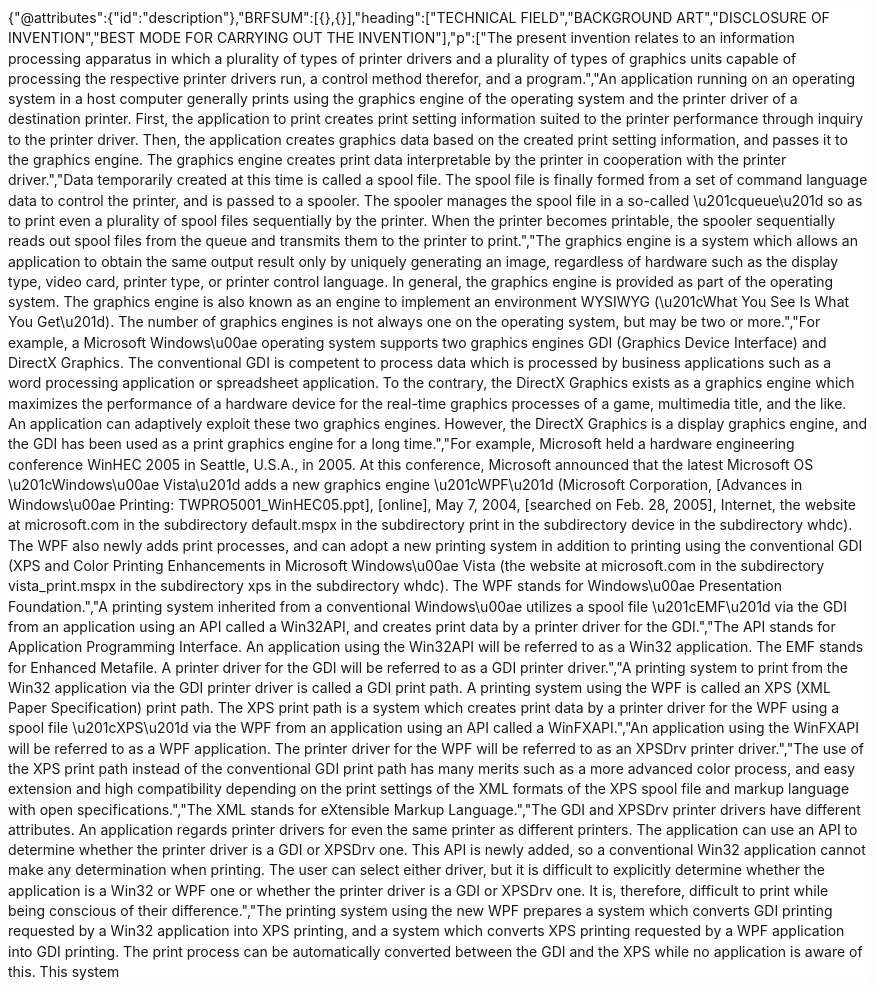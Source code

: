 {"@attributes":{"id":"description"},"BRFSUM":[{},{}],"heading":["TECHNICAL FIELD","BACKGROUND ART","DISCLOSURE OF INVENTION","BEST MODE FOR CARRYING OUT THE INVENTION"],"p":["The present invention relates to an information processing apparatus in which a plurality of types of printer drivers and a plurality of types of graphics units capable of processing the respective printer drivers run, a control method therefor, and a program.","An application running on an operating system in a host computer generally prints using the graphics engine of the operating system and the printer driver of a destination printer. First, the application to print creates print setting information suited to the printer performance through inquiry to the printer driver. Then, the application creates graphics data based on the created print setting information, and passes it to the graphics engine. The graphics engine creates print data interpretable by the printer in cooperation with the printer driver.","Data temporarily created at this time is called a spool file. The spool file is finally formed from a set of command language data to control the printer, and is passed to a spooler. The spooler manages the spool file in a so-called \u201cqueue\u201d so as to print even a plurality of spool files sequentially by the printer. When the printer becomes printable, the spooler sequentially reads out spool files from the queue and transmits them to the printer to print.","The graphics engine is a system which allows an application to obtain the same output result only by uniquely generating an image, regardless of hardware such as the display type, video card, printer type, or printer control language. In general, the graphics engine is provided as part of the operating system. The graphics engine is also known as an engine to implement an environment WYSIWYG (\u201cWhat You See Is What You Get\u201d). The number of graphics engines is not always one on the operating system, but may be two or more.","For example, a Microsoft Windows\u00ae operating system supports two graphics engines GDI (Graphics Device Interface) and DirectX Graphics. The conventional GDI is competent to process data which is processed by business applications such as a word processing application or spreadsheet application. To the contrary, the DirectX Graphics exists as a graphics engine which maximizes the performance of a hardware device for the real-time graphics processes of a game, multimedia title, and the like. An application can adaptively exploit these two graphics engines. However, the DirectX Graphics is a display graphics engine, and the GDI has been used as a print graphics engine for a long time.","For example, Microsoft held a hardware engineering conference WinHEC 2005 in Seattle, U.S.A., in 2005. At this conference, Microsoft announced that the latest Microsoft OS \u201cWindows\u00ae Vista\u201d adds a new graphics engine \u201cWPF\u201d (Microsoft Corporation, [Advances in Windows\u00ae Printing: TWPRO5001_WinHEC05.ppt], [online], May 7, 2004, [searched on Feb. 28, 2005], Internet, the website at microsoft.com in the subdirectory default.mspx in the subdirectory print in the subdirectory device in the subdirectory whdc). The WPF also newly adds print processes, and can adopt a new printing system in addition to printing using the conventional GDI (XPS and Color Printing Enhancements in Microsoft Windows\u00ae Vista (the website at microsoft.com in the subdirectory vista_print.mspx in the subdirectory xps in the subdirectory whdc). The WPF stands for Windows\u00ae Presentation Foundation.","A printing system inherited from a conventional Windows\u00ae utilizes a spool file \u201cEMF\u201d via the GDI from an application using an API called a Win32API, and creates print data by a printer driver for the GDI.","The API stands for Application Programming Interface. An application using the Win32API will be referred to as a Win32 application. The EMF stands for Enhanced Metafile. A printer driver for the GDI will be referred to as a GDI printer driver.","A printing system to print from the Win32 application via the GDI printer driver is called a GDI print path. A printing system using the WPF is called an XPS (XML Paper Specification) print path. The XPS print path is a system which creates print data by a printer driver for the WPF using a spool file \u201cXPS\u201d via the WPF from an application using an API called a WinFXAPI.","An application using the WinFXAPI will be referred to as a WPF application. The printer driver for the WPF will be referred to as an XPSDrv printer driver.","The use of the XPS print path instead of the conventional GDI print path has many merits such as a more advanced color process, and easy extension and high compatibility depending on the print settings of the XML formats of the XPS spool file and markup language with open specifications.","The XML stands for eXtensible Markup Language.","The GDI and XPSDrv printer drivers have different attributes. An application regards printer drivers for even the same printer as different printers. The application can use an API to determine whether the printer driver is a GDI or XPSDrv one. This API is newly added, so a conventional Win32 application cannot make any determination when printing. The user can select either driver, but it is difficult to explicitly determine whether the application is a Win32 or WPF one or whether the printer driver is a GDI or XPSDrv one. It is, therefore, difficult to print while being conscious of their difference.","The printing system using the new WPF prepares a system which converts GDI printing requested by a Win32 application into XPS printing, and a system which converts XPS printing requested by a WPF application into GDI printing. The print process can be automatically converted between the GDI and the XPS while no application is aware of this. This system